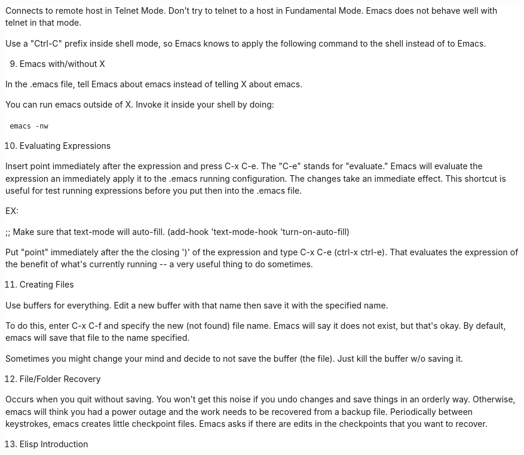 Connects to remote host in Telnet Mode. Don't try to
telnet to a host in Fundamental Mode. Emacs does not behave well with
telnet in that mode.

Use a "Ctrl-C" prefix inside shell mode, so Emacs knows to apply the
following command to the shell instead of to Emacs.


9. Emacs with/without X

In the .emacs file, tell Emacs about emacs instead of telling X about emacs.

You can run emacs outside of X. Invoke it inside your shell by doing:

	 emacs -nw


10. Evaluating Expressions

Insert point immediately after the expression and press C-x C-e. The
"C-e" stands for "evaluate." Emacs will evaluate the expression an
immediately apply it to the .emacs running configuration. The changes
take an immediate effect. This shortcut is useful for test running
expressions before you put then into the .emacs file. 

EX:

;; Make sure that text-mode will auto-fill.
(add-hook 'text-mode-hook 'turn-on-auto-fill)


Put "point" immediately after the the closing ')' of the
expression and type C-x C-e (ctrl-x ctrl-e).  That evaluates the
expression of the benefit of what's currently running -- a very useful
thing to do sometimes.


11. Creating Files

Use buffers for everything. Edit a new buffer with that name then save
it with the specified name.  

To do this, enter C-x C-f and specify the new (not found) file
name. Emacs will say it does not exist, but that's okay. By default,
emacs will save that file to the name specified.

Sometimes you might change your mind and decide to not save the buffer
(the file). Just kill the buffer w/o saving it.


12. File/Folder Recovery

Occurs when you quit without saving. You won't get this noise
if you undo changes and save things in an orderly way. Otherwise,
emacs will think you had a power outage and the work needs to be recovered
from a backup file. Periodically between keystrokes, emacs creates
little checkpoint files. Emacs asks if there are edits in the
checkpoints that you want to recover. 


13. Elisp Introduction
